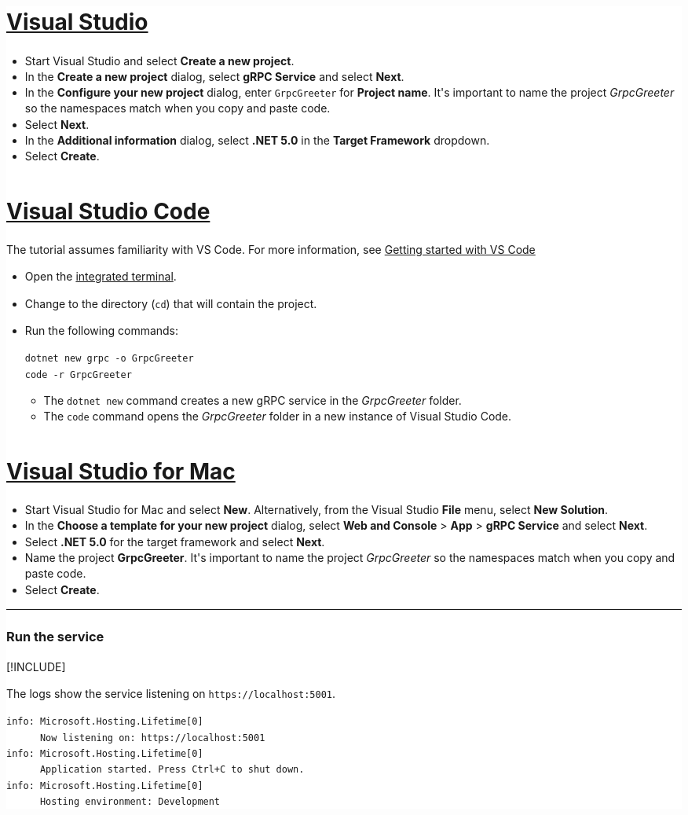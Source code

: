 # [Visual Studio](#tab/visual-studio)

* Start Visual Studio and select **Create a new project**.
* In the **Create a new project** dialog, select **gRPC Service** and select **Next**.
* In the **Configure your new project** dialog, enter `GrpcGreeter` for **Project name**. It's important to name the project *GrpcGreeter* so the namespaces match when you copy and paste code.
* Select **Next**.
* In the **Additional information** dialog, select **.NET 5.0** in the **Target Framework** dropdown.
* Select **Create**.

# [Visual Studio Code](#tab/visual-studio-code)

The tutorial assumes familiarity with VS Code. For more information, see [Getting started with VS Code](https://code.visualstudio.com/docs)

* Open the [integrated terminal](https://code.visualstudio.com/docs/editor/integrated-terminal).
* Change to the directory (`cd`) that will contain the project.
* Run the following commands:

  ```dotnetcli
  dotnet new grpc -o GrpcGreeter
  code -r GrpcGreeter
  ```

  * The `dotnet new` command creates a new gRPC service in the *GrpcGreeter* folder.
  * The `code` command opens the *GrpcGreeter* folder in a new instance of Visual Studio Code.

# [Visual Studio for Mac](#tab/visual-studio-mac)

* Start Visual Studio for Mac and select **New**. Alternatively, from the Visual Studio **File** menu, select **New Solution**.
* In the **Choose a template for your new project** dialog, select **Web and Console** > **App** > **gRPC Service** and select **Next**.
* Select **.NET 5.0** for the target framework and select **Next**.
* Name the project **GrpcGreeter**. It's important to name the project *GrpcGreeter* so the namespaces match when you copy and paste code.
* Select **Create**.
---

### Run the service

  [!INCLUDE[](~/includes/run-the-app.md)]

The logs show the service listening on `https://localhost:5001`.

```console
info: Microsoft.Hosting.Lifetime[0]
      Now listening on: https://localhost:5001
info: Microsoft.Hosting.Lifetime[0]
      Application started. Press Ctrl+C to shut down.
info: Microsoft.Hosting.Lifetime[0]
      Hosting environment: Development
```
